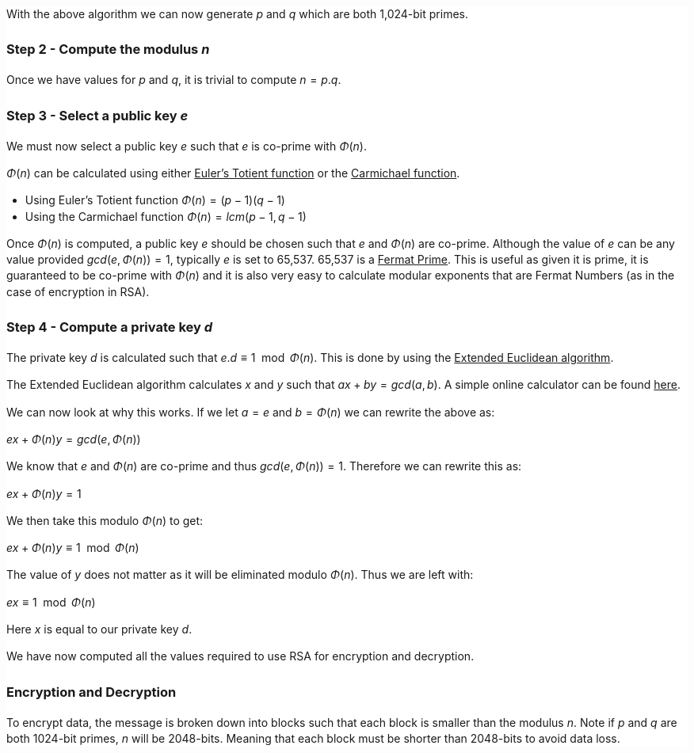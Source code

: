 With the above algorithm we can now generate $p$ and $q$ which are both 1,024-bit primes.

### Step 2 - Compute the modulus $n$

Once we have values for $p$ and $q$, it is trivial to compute $n = p.q$.

### Step 3 - Select a public key $e$

We must now select a public key $e$ such that $e$ is co-prime with $\Phi(n)$.

$\Phi(n)$ can be calculated using either [Euler’s Totient function]([https://en.wikipedia.org/wiki/Euler's_totient_function](https://en.wikipedia.org/wiki/Euler%27s_totient_function)) or the [Carmichael function]([https://en.wikipedia.org/wiki/Carmichael_function](https://en.wikipedia.org/wiki/Carmichael_function)).

- Using Euler’s Totient function $\Phi(n) = (p-1)(q-1)$
- Using the Carmichael function $\Phi(n) = lcm(p-1,q-1)$

Once $\Phi(n)$ is computed, a public key $e$ should be chosen such that $e$ and $\Phi(n)$ are co-prime. Although the value of $e$ can be any value provided $gcd(e,\Phi(n)) = 1$, typically $e$ is set to 65,537. 65,537 is a [Fermat Prime]([https://en.wikipedia.org/wiki/Fermat_number). This is useful as given it is prime, it is guaranteed to be co-prime with $\Phi(n)$ and it is also very easy to calculate modular exponents that are Fermat Numbers (as in the case of encryption in RSA).

### Step 4 - Compute a private key $d$

The private key $d$ is calculated such that $e.d \equiv 1 \mod \Phi(n)$. This is done by using the [Extended Euclidean algorithm](https://en.wikipedia.org/wiki/Extended_Euclidean_algorithm).

The Extended Euclidean algorithm calculates $x$ and $y$ such that $ax + by = gcd(a,b)$. A simple online calculator can be found [here](https://www.extendedeuclideanalgorithm.com/calculator).

We can now look at why this works. If we let $a = e$ and $b = \Phi(n)$ we can rewrite the above as:

$ex + \Phi(n)y = gcd(e,\Phi(n))$

We know that $e$ and $\Phi(n)$ are co-prime and thus $gcd(e,\Phi(n)) = 1$. Therefore we can rewrite this as:

$ex + \Phi(n)y = 1$

We then take this modulo $\Phi(n)$ to get:

$ex + \Phi(n)y \equiv 1 \mod \Phi(n)$

The value of $y$ does not matter as it will be eliminated modulo $\Phi(n)$. Thus we are left with:

$ex \equiv 1 \mod \Phi(n)$

Here $x$ is equal to our private key $d$.

We have now computed all the values required to use RSA for encryption and decryption.

### Encryption and Decryption

To encrypt data, the message is broken down into blocks such that each block is smaller than the modulus $n$. Note if $p$ and $q$ are both 1024-bit primes, $n$ will be 2048-bits. Meaning that each block must be shorter than 2048-bits to avoid data loss.
